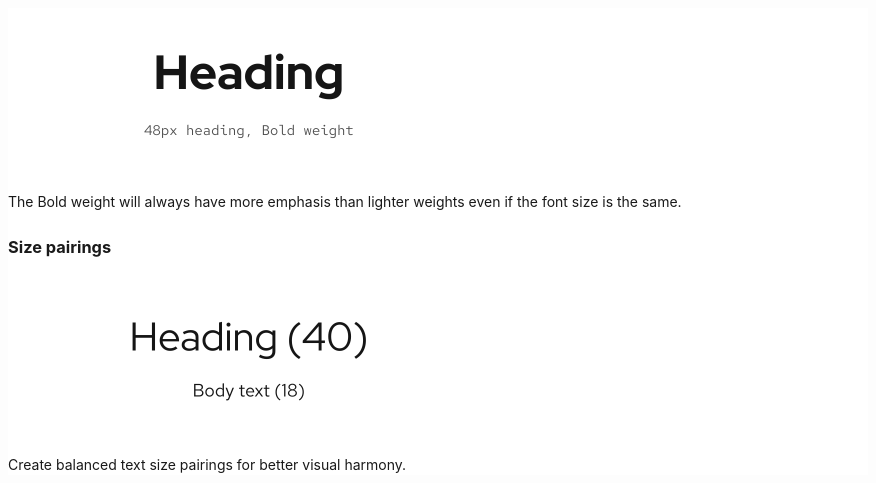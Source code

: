   <uxdot-best-practice variant="dont">
    <uxdot-example width-adjustment="482px" slot="image" color-palette="lightest">
      <img src="./guidelines-best-practice-4-caution.svg"
            alt="2xl heading using a bold weight"
            width="482"
            height="165"
            loading="lazy">
    </uxdot-example>
    <p>The Bold weight will always have more emphasis than lighter weights even if the font size is the same.</p>
  </uxdot-best-practice>
</div>

### Size pairings

<div class="grid sm-two-columns">
  <uxdot-best-practice variant="do">
    <uxdot-example width-adjustment="482px" slot="image" color-palette="lightest">
      <img src="./guidelines-best-practice-5-do.svg"
            alt="xl heading paired with lg body text"
            width="482"
            height="160"
            loading="lazy">
    </uxdot-example>
    <p>Create balanced text size pairings for better visual harmony.</p>
  </uxdot-best-practice>
